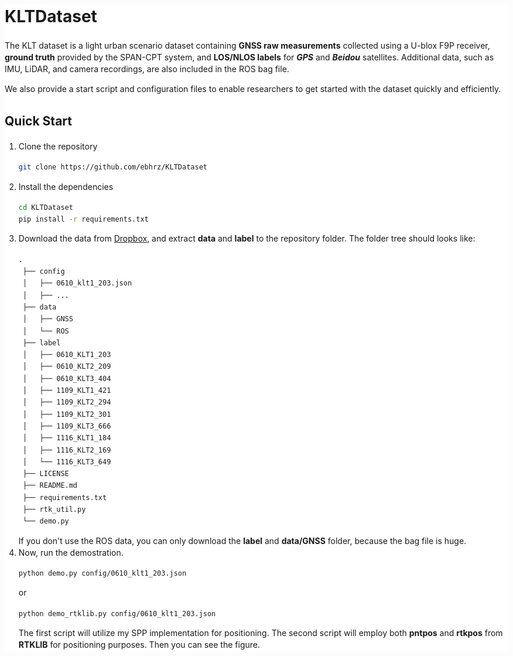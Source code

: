 # KLTDataset

The KLT dataset is a light urban scenario dataset containing **GNSS raw measurements** collected using a U-blox F9P receiver, **ground truth** provided by the SPAN-CPT system, and **LOS/NLOS labels** for ***GPS*** and ***Beidou*** satellites. Additional data, such as IMU, LiDAR, and camera recordings, are also included in the ROS bag file.

We also provide a start script and configuration files to enable researchers to get started with the dataset quickly and efficiently.

## Quick Start

1. Clone the repository 
   ```bash
   git clone https://github.com/ebhrz/KLTDataset
   ```
2. Install the dependencies
   ```bash
   cd KLTDataset
   pip install -r requirements.txt
   ```
3. Download the data from [Dropbox](https://www.dropbox.com/scl/fo/gz7olnsojd3qyjjjbzoso/AIb0qbtm4OSRYVgttH5l8y0?rlkey=2d2fext0lekvsp7t1g2qr97rq&st=1vphqymn&dl=0), and extract **data** and **label** to the repository folder. The folder tree should looks like:
   ```
   .
    ├── config
    │   ├── 0610_klt1_203.json
    │   ├── ...
    ├── data
    │   ├── GNSS
    │   └── ROS
    ├── label
    │   ├── 0610_KLT1_203
    │   ├── 0610_KLT2_209
    │   ├── 0610_KLT3_404
    │   ├── 1109_KLT1_421
    │   ├── 1109_KLT2_294
    │   ├── 1109_KLT2_301
    │   ├── 1109_KLT3_666
    │   ├── 1116_KLT1_184
    │   ├── 1116_KLT2_169
    │   └── 1116_KLT3_649
    ├── LICENSE
    ├── README.md
    ├── requirements.txt
    ├── rtk_util.py
    └── demo.py
   ```
   If you don't use the ROS data, you can only download the **label** and **data/GNSS** folder, because the bag file is huge.
4. Now, run the demostration.
   ```bash
   python demo.py config/0610_klt1_203.json
   ```
   or
   ```bash
   python demo_rtklib.py config/0610_klt1_203.json
   ```
   The first script will utilize my SPP implementation for positioning. The second script will employ both **pntpos** and **rtkpos** from **RTKLIB** for positioning purposes.
   Then you can see the figure.